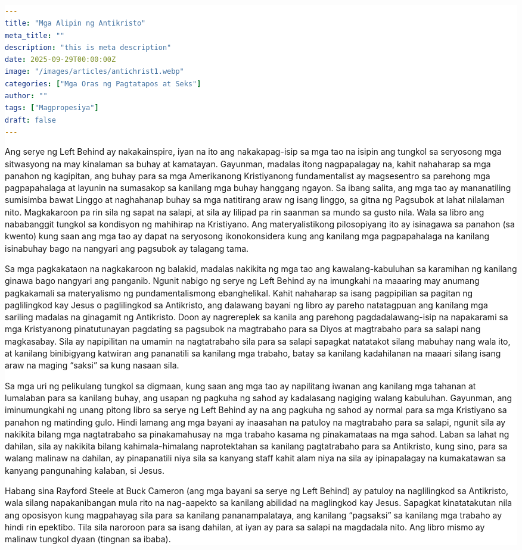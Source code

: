 ```yaml
---
title: "Mga Alipin ng Antikristo"
meta_title: ""
description: "this is meta description"
date: 2025-09-29T00:00:00Z
image: "/images/articles/antichrist1.webp"
categories: ["Mga Oras ng Pagtatapos at Seks"]
author: ""
tags: ["Magpropesiya"]
draft: false
---
```


Ang serye ng Left Behind ay nakakainspire, iyan na ito ang nakakapag-isip sa mga tao na isipin ang tungkol sa seryosong mga sitwasyong na may kinalaman sa buhay at kamatayan. Gayunman, madalas itong nagpapalagay na, kahit nahaharap sa mga panahon ng kagipitan, ang buhay para sa mga Amerikanong Kristiyanong fundamentalist ay magsesentro sa parehong mga pagpapahalaga at layunin na sumasakop sa kanilang mga buhay hanggang ngayon. Sa ibang salita, ang mga tao ay mananatiling sumisimba bawat Linggo at naghahanap buhay sa mga natitirang araw ng isang linggo, sa gitna ng Pagsubok at lahat nilalaman nito. Magkakaroon pa rin sila ng sapat na salapi, at sila ay lilipad pa rin saanman sa mundo sa gusto nila. Wala sa libro ang nababanggit tungkol sa kondisyon ng mahihirap na Kristiyano. Ang materyalistikong pilosopiyang ito ay isinagawa sa panahon (sa kwento) kung saan ang mga tao ay dapat na seryosong ikonokonsidera kung ang kanilang mga pagpapahalaga na kanilang isinabuhay bago na nangyari ang pagsubok ay talagang tama.  
  
Sa mga pagkakataon na nagkakaroon ng balakid, madalas nakikita ng mga tao ang kawalang-kabuluhan sa karamihan ng kanilang ginawa bago nangyari ang panganib. Ngunit nabigo ng serye ng Left Behind ay na imungkahi na maaaring may anumang pagkakamali sa materyalismo ng pundamentalismong ebanghelikal. Kahit nahaharap sa isang pagpipilian sa pagitan ng paglilingkod kay Jesus o paglilingkod sa Antikristo, ang dalawang bayani ng libro ay pareho natatagpuan ang kanilang mga sariling madalas na ginagamit ng Antikristo. Doon ay nagrereplek sa kanila ang parehong pagdadalawang-isip na napakarami sa mga Kristyanong pinatutunayan pagdating sa pagsubok na magtrabaho para sa Diyos at magtrabaho para sa salapi nang magkasabay. Sila ay napipilitan na umamin na nagtatrabaho sila para sa salapi sapagkat natatakot silang mabuhay nang wala ito, at kanilang binibigyang katwiran ang pananatili sa kanilang mga trabaho, batay sa kanilang kadahilanan na maaari silang isang araw na maging “saksi” sa kung nasaan sila.  
  
Sa mga uri ng pelikulang tungkol sa digmaan, kung saan ang mga tao ay napilitang iwanan ang kanilang mga tahanan at lumalaban para sa kanilang buhay, ang usapan ng pagkuha ng sahod ay kadalasang nagiging walang kabuluhan. Gayunman, ang iminumungkahi ng unang pitong libro sa serye ng Left Behind ay na ang pagkuha ng sahod ay normal para sa mga Kristiyano sa panahon ng matinding gulo. Hindi lamang ang mga bayani ay inaasahan na patuloy na magtrabaho para sa salapi, ngunit sila ay nakikita bilang mga nagtatrabaho sa pinakamahusay na mga trabaho kasama ng pinakamataas na mga sahod. Laban sa lahat ng dahilan, sila ay nakikita bilang kahimala-himalang naprotektahan sa kanilang pagtatrabaho para sa Antikristo, kung sino, para sa walang malinaw na dahilan, ay pinapanatili niya sila sa kanyang staff kahit alam niya na sila ay ipinapalagay na kumakatawan sa kanyang pangunahing kalaban, si Jesus.  
  
Habang sina Rayford Steele at Buck Cameron (ang mga bayani sa serye ng Left Behind) ay patuloy na naglilingkod sa Antikristo, wala silang napakanibangan mula rito na nag-aapekto sa kanilang abilidad na maglingkod kay Jesus. Sapagkat kinatatakutan nila ang oposisyon kung magpahayag sila para sa kanilang pananampalataya, ang kanilang “pagsaksi” sa kanilang mga trabaho ay hindi rin epektibo. Tila sila naroroon para sa isang dahilan, at iyan ay para sa salapi na magdadala nito. Ang libro mismo ay malinaw tungkol dyaan (tingnan sa ibaba).  
  